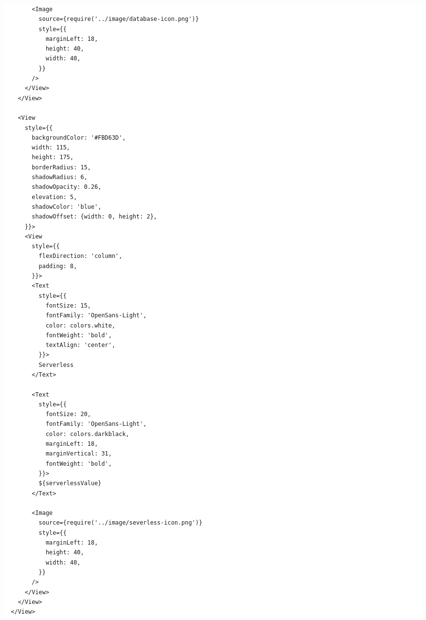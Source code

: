             <Image
              source={require('../image/database-icon.png')}
              style={{
                marginLeft: 18,
                height: 40,
                width: 40,
              }}
            />
          </View>
        </View>

        <View
          style={{
            backgroundColor: '#FBD63D',
            width: 115,
            height: 175,
            borderRadius: 15,
            shadowRadius: 6,
            shadowOpacity: 0.26,
            elevation: 5,
            shadowColor: 'blue',
            shadowOffset: {width: 0, height: 2},
          }}>
          <View
            style={{
              flexDirection: 'column',
              padding: 8,
            }}>
            <Text
              style={{
                fontSize: 15,
                fontFamily: 'OpenSans-Light',
                color: colors.white,
                fontWeight: 'bold',
                textAlign: 'center',
              }}>
              Serverless
            </Text>

            <Text
              style={{
                fontSize: 20,
                fontFamily: 'OpenSans-Light',
                color: colors.darkblack,
                marginLeft: 18,
                marginVertical: 31,
                fontWeight: 'bold',
              }}>
              ${serverlessValue}
            </Text>

            <Image
              source={require('../image/severless-icon.png')}
              style={{
                marginLeft: 18,
                height: 40,
                width: 40,
              }}
            />
          </View>
        </View>
      </View>
